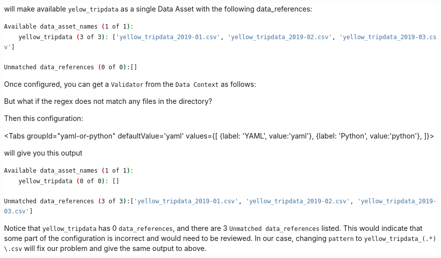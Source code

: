 ```python file=../../../tests/integration/docusaurus/connecting_to_your_data/how_to_configure_a_configuredassetdataconnector.py#L203-L223
```

</TabItem>
</Tabs>

will make available `yelow_tripdata` as a single Data Asset with the following data_references:

```bash
Available data_asset_names (1 of 1):
    yellow_tripdata (3 of 3): ['yellow_tripdata_2019-01.csv', 'yellow_tripdata_2019-02.csv', 'yellow_tripdata_2019-03.csv']

Unmatched data_references (0 of 0):[]
```

Once configured, you can get a `Validator` from the `Data Context` as follows:

```python file=../../../tests/integration/docusaurus/connecting_to_your_data/how_to_configure_a_configuredassetdataconnector.py#L239-L249
```

But what if the regex does not match any files in the directory?

Then this configuration:

<Tabs
  groupId="yaml-or-python"
  defaultValue='yaml'
  values={[
  {label: 'YAML', value:'yaml'},
  {label: 'Python', value:'python'},
  ]}>
<TabItem value="yaml">

```python file=../../../tests/integration/docusaurus/connecting_to_your_data/how_to_configure_a_configuredassetdataconnector.py#L261-L277
```

</TabItem>
<TabItem value="python">

```python file=../../../tests/integration/docusaurus/connecting_to_your_data/how_to_configure_a_configuredassetdataconnector.py#L288-L308
```

</TabItem>
</Tabs>

will give you this output

```bash
Available data_asset_names (1 of 1):
    yellow_tripdata (0 of 0): []

Unmatched data_references (3 of 3):['yellow_tripdata_2019-01.csv', 'yellow_tripdata_2019-02.csv', 'yellow_tripdata_2019-03.csv']
```

Notice that `yellow_tripdata` has 0 `data_references`, and there are 3 `Unmatched data_references` listed.
This would indicate that some part of the configuration is incorrect and would need to be reviewed.
In our case, changing `pattern` to `yellow_tripdata_(.*)\.csv` will fix our problem and give the same output to above.
